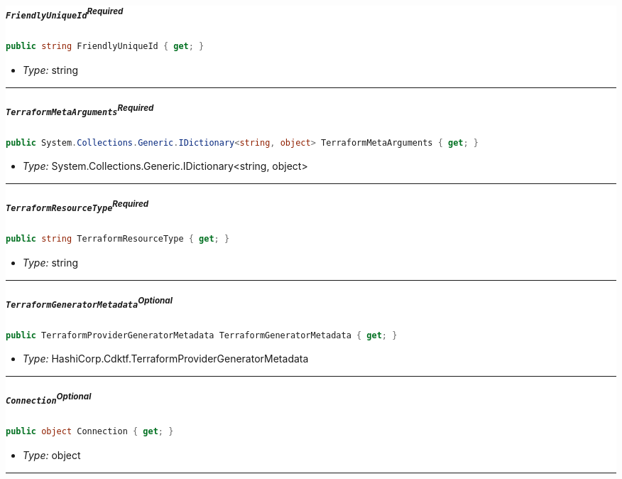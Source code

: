 ##### `FriendlyUniqueId`<sup>Required</sup> <a name="FriendlyUniqueId" id="@cdktf/provider-gitlab.instanceVariable.InstanceVariable.property.friendlyUniqueId"></a>

```csharp
public string FriendlyUniqueId { get; }
```

- *Type:* string

---

##### `TerraformMetaArguments`<sup>Required</sup> <a name="TerraformMetaArguments" id="@cdktf/provider-gitlab.instanceVariable.InstanceVariable.property.terraformMetaArguments"></a>

```csharp
public System.Collections.Generic.IDictionary<string, object> TerraformMetaArguments { get; }
```

- *Type:* System.Collections.Generic.IDictionary<string, object>

---

##### `TerraformResourceType`<sup>Required</sup> <a name="TerraformResourceType" id="@cdktf/provider-gitlab.instanceVariable.InstanceVariable.property.terraformResourceType"></a>

```csharp
public string TerraformResourceType { get; }
```

- *Type:* string

---

##### `TerraformGeneratorMetadata`<sup>Optional</sup> <a name="TerraformGeneratorMetadata" id="@cdktf/provider-gitlab.instanceVariable.InstanceVariable.property.terraformGeneratorMetadata"></a>

```csharp
public TerraformProviderGeneratorMetadata TerraformGeneratorMetadata { get; }
```

- *Type:* HashiCorp.Cdktf.TerraformProviderGeneratorMetadata

---

##### `Connection`<sup>Optional</sup> <a name="Connection" id="@cdktf/provider-gitlab.instanceVariable.InstanceVariable.property.connection"></a>

```csharp
public object Connection { get; }
```

- *Type:* object

---